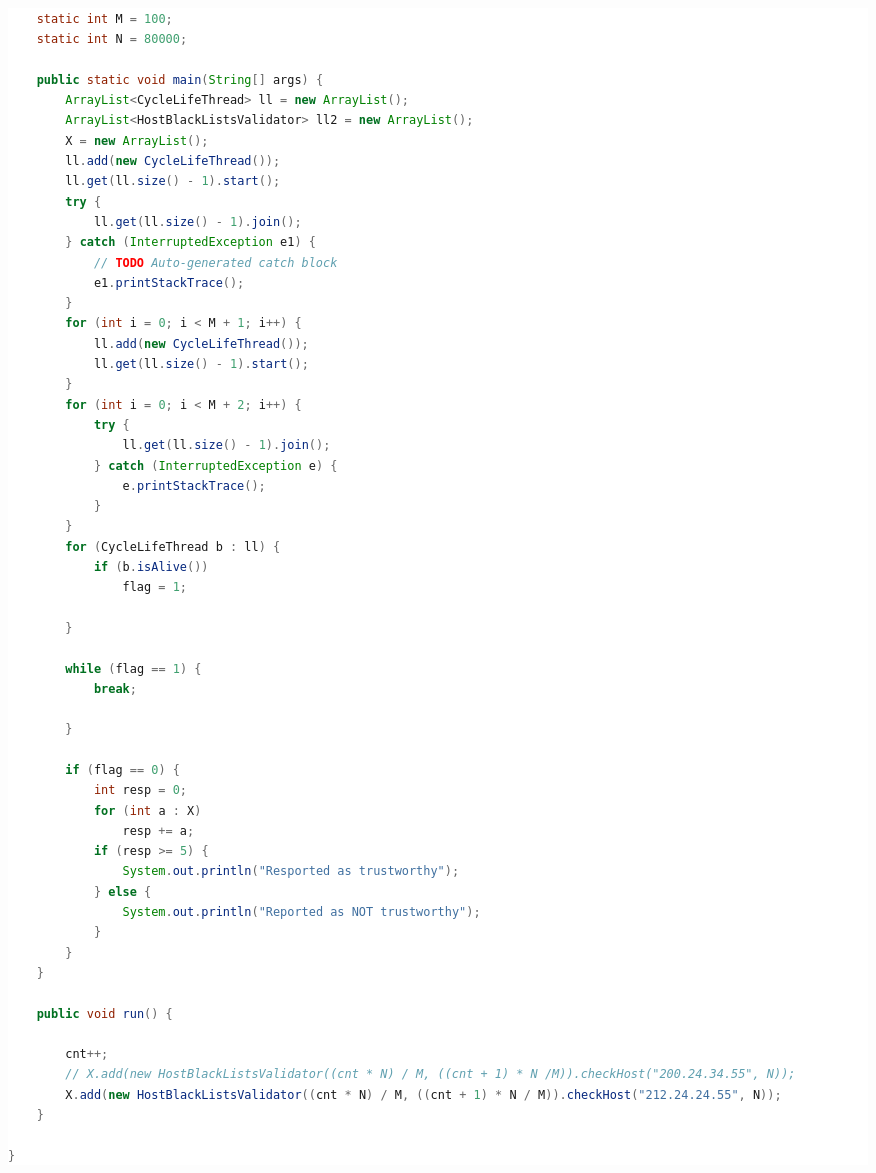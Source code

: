 ```java
	static int M = 100;
	static int N = 80000;

	public static void main(String[] args) {
		ArrayList<CycleLifeThread> ll = new ArrayList();
		ArrayList<HostBlackListsValidator> ll2 = new ArrayList();
		X = new ArrayList();
		ll.add(new CycleLifeThread());
		ll.get(ll.size() - 1).start();
		try {
			ll.get(ll.size() - 1).join();
		} catch (InterruptedException e1) {
			// TODO Auto-generated catch block
			e1.printStackTrace();
		}
		for (int i = 0; i < M + 1; i++) {
			ll.add(new CycleLifeThread());
			ll.get(ll.size() - 1).start();
		}
		for (int i = 0; i < M + 2; i++) {
			try {
				ll.get(ll.size() - 1).join();
			} catch (InterruptedException e) {
				e.printStackTrace();
			}
		}
		for (CycleLifeThread b : ll) {
			if (b.isAlive())
				flag = 1;

		}

		while (flag == 1) {
			break;

		}

		if (flag == 0) {
			int resp = 0;
			for (int a : X)
				resp += a;
			if (resp >= 5) {
				System.out.println("Resported as trustworthy");
			} else {
				System.out.println("Reported as NOT trustworthy");
			}
		}
	}

	public void run() {

		cnt++;
		// X.add(new HostBlackListsValidator((cnt * N) / M, ((cnt + 1) * N /M)).checkHost("200.24.34.55", N));
		X.add(new HostBlackListsValidator((cnt * N) / M, ((cnt + 1) * N / M)).checkHost("212.24.24.55", N));
	}

}


```
